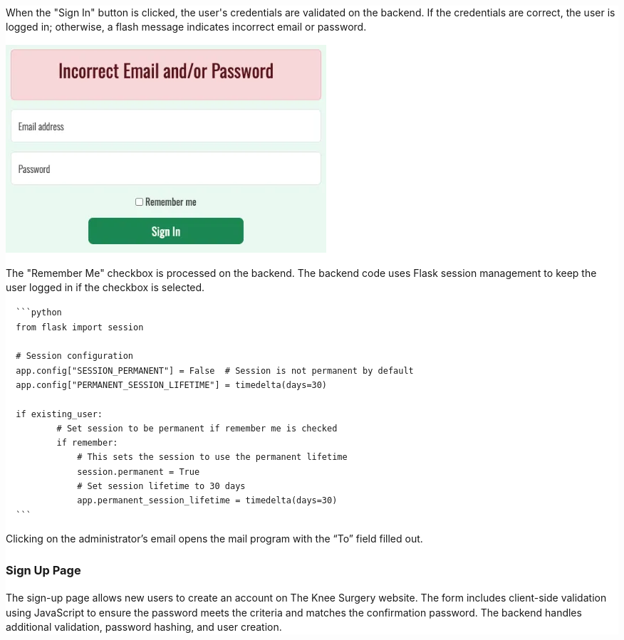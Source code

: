 When the "Sign In" button is clicked, the user's credentials are validated on the backend. If the credentials are correct, the user is logged in; otherwise, a flash message indicates incorrect email or password.

![Log In Incorrect](documentation/pages/login-page-incorrect.webp)

The "Remember Me" checkbox is processed on the backend. The backend code uses Flask session management to keep the user logged in if the checkbox is selected.

      ```python
      from flask import session

      # Session configuration
      app.config["SESSION_PERMANENT"] = False  # Session is not permanent by default
      app.config["PERMANENT_SESSION_LIFETIME"] = timedelta(days=30)

      if existing_user:
              # Set session to be permanent if remember me is checked
              if remember:
                  # This sets the session to use the permanent lifetime
                  session.permanent = True
                  # Set session lifetime to 30 days
                  app.permanent_session_lifetime = timedelta(days=30)
      ```

Clicking on the administrator’s email opens the mail program with the “To” field filled out. 

### Sign Up Page
The sign-up page allows new users to create an account on The Knee Surgery website. The form includes client-side validation using JavaScript to ensure the password meets the criteria and matches the confirmation password. The backend handles additional validation, password hashing, and user creation.
